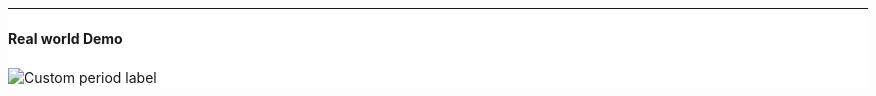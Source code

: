<hr/>

#### Real world Demo

<img width="1071" alt="Custom period label" src="https://github.com/flixlix/energy-period-selector-plus/assets/61006057/b01a6be8-4d68-4e6e-8593-985bdf253afb">
